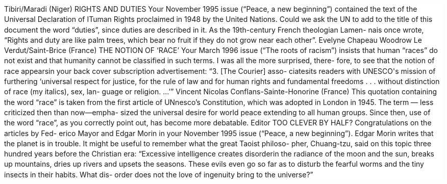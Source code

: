Tibiri/Maradi 
(Niger) 
RIGHTS AND DUTIES 
Your November 1995 issue (“Peace, a 
new beginning”) contained the text of the 
Universal Declaration of ITuman Rights 
proclaimed in 1948 by the United 
Nations. 
Could we ask the UN to add to the 
title of this document the word “duties”, 
since duties are described in it. As the 
19th-century French theologian Lamen- 
nais once wrote, “Rights and duty are 
like palm trees, which bear no fruit if 
they do not grow near each other”. 
Evelyne Chapeau Woodrow 
Le Verdut/Saint-Brice 
(France) 
THE NOTION OF ‘RACE’ 
Your March 1996 issue (“The roots of 
racism”) insists that human “races” do 
not exist and that humanity cannot be 
classified in such terms. 
I was all the more surprised, there- 
fore, to see that the notion of race 
appearsin your back cover subscription 
advertisement: “3. [The Courier] asso- 
ciatesits readers with UNESCO's mission of 
furthering ‘universal respect for justice, 
for the rule of law and for human rights 
and fundamental freedoms . . . without 
distinction of race (my italics), sex, lan- 
guage or religion. ...’” 
Vincent Nicolas 
Conflans-Sainte-Honorine 
(France) 
This quotation containing the word 
“race” is taken from the first article of 
UNnesco’s Constitution, which was 
adopted in London in 1945. The term — 
less criticized then than now—empha- 
sized the universal desire for world 
peace extending to all human groups. 
Since then, use of the word “race”, as 
you correctly point out, has become more 
debatable. Editor 
TOO CLEVER BY HALF? 
Congratulations on the articles by Fed- 
erico Mayor and Edgar Morin in your 
November 1995 issue (“Peace, a new 
beginning”). 
Edgar Morin writes that the planet is 
in trouble. It might be useful to 
remember what the great Taoist philoso- 
pher, Chuang-tzu, said on this topic three 
hundred years before the Christian era: 
“Excessive intelligence creates disorderin 
the radiance of the moon and the sun, 
breaks up mountains, dries up rivers and 
upsets the seasons. These evils even go 
so far as to disturb the fearful worms and 
the tiny insects in their habits. What dis- 
order does not the love of ingenuity bring 
to the universe?” 